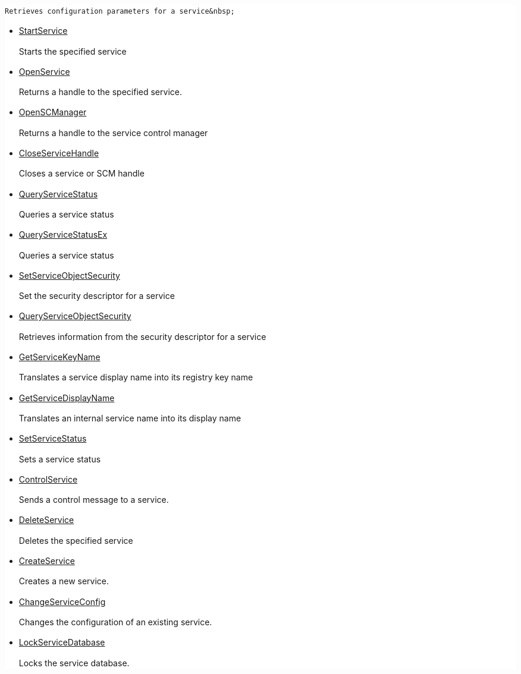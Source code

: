     Retrieves configuration parameters for a service&nbsp;

  - [StartService](win32service.md#win32servicestartservice)

    Starts the specified service&nbsp;

  - [OpenService](win32service.md#win32serviceopenservice)

    Returns a handle to the specified service\.&nbsp;

  - [OpenSCManager](win32service.md#win32serviceopenscmanager)

    Returns a handle to the service control manager&nbsp;

  - [CloseServiceHandle](win32service.md#win32servicecloseservicehandle)

    Closes a service or SCM handle&nbsp;

  - [QueryServiceStatus](win32service.md#win32servicequeryservicestatus)

    Queries a service status&nbsp;

  - [QueryServiceStatusEx](win32service.md#win32servicequeryservicestatusex)

    Queries a service status&nbsp;

  - [SetServiceObjectSecurity](win32service.md#win32servicesetserviceobjectsecurity)

    Set the security descriptor for a service&nbsp;

  - [QueryServiceObjectSecurity](win32service.md#win32servicequeryserviceobjectsecurity)

    Retrieves information from the security descriptor for a service&nbsp;

  - [GetServiceKeyName](win32service.md#win32servicegetservicekeyname)

    Translates a service display name into its registry key name&nbsp;

  - [GetServiceDisplayName](win32service.md#win32servicegetservicedisplayname)

    Translates an internal service name into its display name&nbsp;

  - [SetServiceStatus](win32service.md#win32servicesetservicestatus)

    Sets a service status&nbsp;

  - [ControlService](win32service.md#win32servicecontrolservice)

    Sends a control message to a service\.&nbsp;

  - [DeleteService](win32service.md#win32servicedeleteservice)

    Deletes the specified service&nbsp;

  - [CreateService](win32service.md#win32servicecreateservice)

    Creates a new service\.&nbsp;

  - [ChangeServiceConfig](win32service.md#win32servicechangeserviceconfig)

    Changes the configuration of an existing service\.&nbsp;

  - [LockServiceDatabase](win32service.md#win32servicelockservicedatabase)

    Locks the service database\.&nbsp;

